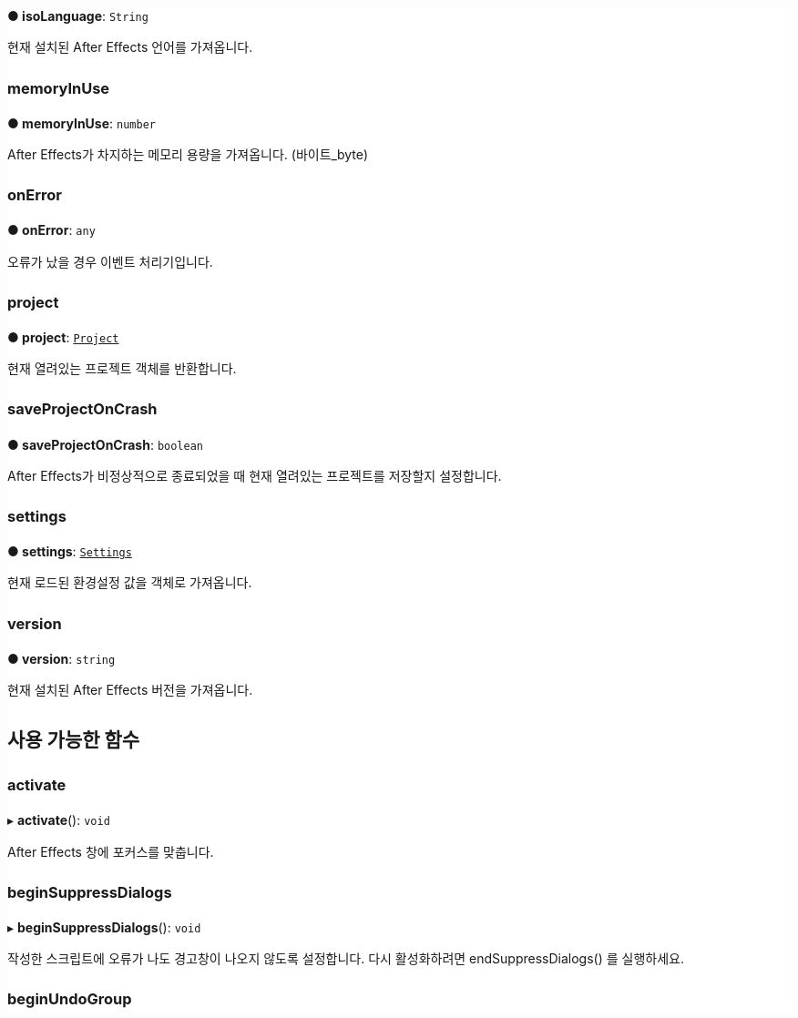 **● isoLanguage**: `String`

현재 설치된 After Effects 언어를 가져옵니다.

### memoryInUse   <a id="memoryinuse"></a>

**● memoryInUse**: `number`

After Effects가 차지하는 메모리 용량을 가져옵니다. \(바이트\_byte\)

### onError   <a id="onerror"></a>

**● onError**: `any`

오류가 났을 경우 이벤트 처리기입니다.

### project   <a id="project"></a>

**● project**: [`Project`]()

현재 열려있는 프로젝트 객체를 반환합니다.

### saveProjectOnCrash   <a id="saveprojectoncrash"></a>

**● saveProjectOnCrash**: `boolean`

After Effects가 비정상적으로 종료되었을 때 현재 열려있는 프로젝트를 저장할지 설정합니다.

### settings   <a id="settings"></a>

**● settings**: [`Settings`](settings-class.md)

현재 로드된 환경설정 값을 객체로 가져옵니다.

### version   <a id="version-1"></a>

**● version**: `string`

현재 설치된 After Effects 버전을 가져옵니다.

## 사용 가능한 함수

### activate   <a id="activate"></a>

▸ **activate**\(\): `void`

After Effects 창에 포커스를 맞춥니다.

### beginSuppressDialogs   <a id="beginsuppressdialogs"></a>

▸ **beginSuppressDialogs**\(\): `void`

작성한 스크립트에 오류가 나도 경고창이 나오지 않도록 설정합니다. 다시 활성화하려면 endSuppressDialogs\(\) 를 실행하세요.

### beginUndoGroup   <a id="beginundogroup"></a>
